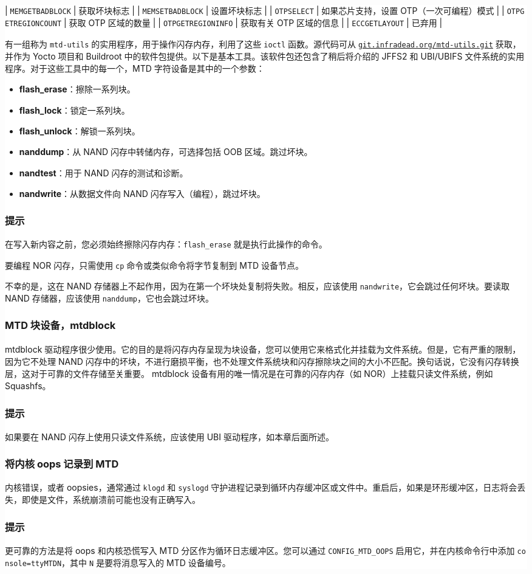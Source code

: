 | `MEMGETBADBLOCK` | 获取坏块标志 |
| `MEMSETBADBLOCK` | 设置坏块标志 |
| `OTPSELECT` | 如果芯片支持，设置 OTP（一次可编程）模式 |
| `OTPGETREGIONCOUNT` | 获取 OTP 区域的数量 |
| `OTPGETREGIONINFO` | 获取有关 OTP 区域的信息 |
| `ECCGETLAYOUT` | 已弃用 |

有一组称为 `mtd-utils` 的实用程序，用于操作闪存内存，利用了这些 `ioctl` 函数。源代码可从 [`git.infradead.org/mtd-utils.git`](http://git.infradead.org/mtd-utils.git) 获取，并作为 Yocto 项目和 Buildroot 中的软件包提供。以下是基本工具。该软件包还包含了稍后将介绍的 JFFS2 和 UBI/UBIFS 文件系统的实用程序。对于这些工具中的每一个，MTD 字符设备是其中的一个参数：

+   **flash_erase**：擦除一系列块。

+   **flash_lock**：锁定一系列块。

+   **flash_unlock**：解锁一系列块。

+   **nanddump**：从 NAND 闪存中转储内存，可选择包括 OOB 区域。跳过坏块。

+   **nandtest**：用于 NAND 闪存的测试和诊断。

+   **nandwrite**：从数据文件向 NAND 闪存写入（编程），跳过坏块。

### 提示

在写入新内容之前，您必须始终擦除闪存内存：`flash_erase` 就是执行此操作的命令。

要编程 NOR 闪存，只需使用 `cp` 命令或类似命令将字节复制到 MTD 设备节点。

不幸的是，这在 NAND 存储器上不起作用，因为在第一个坏块处复制将失败。相反，应该使用 `nandwrite`，它会跳过任何坏块。要读取 NAND 存储器，应该使用 `nanddump`，它也会跳过坏块。

### MTD 块设备，mtdblock

mtdblock 驱动程序很少使用。它的目的是将闪存内存呈现为块设备，您可以使用它来格式化并挂载为文件系统。但是，它有严重的限制，因为它不处理 NAND 闪存中的坏块，不进行磨损平衡，也不处理文件系统块和闪存擦除块之间的大小不匹配。换句话说，它没有闪存转换层，这对于可靠的文件存储至关重要。 mtdblock 设备有用的唯一情况是在可靠的闪存内存（如 NOR）上挂载只读文件系统，例如 Squashfs。

### 提示

如果要在 NAND 闪存上使用只读文件系统，应该使用 UBI 驱动程序，如本章后面所述。

### 将内核 oops 记录到 MTD

内核错误，或者 oopsies，通常通过 `klogd` 和 `syslogd` 守护进程记录到循环内存缓冲区或文件中。重启后，如果是环形缓冲区，日志将会丢失，即使是文件，系统崩溃前可能也没有正确写入。

### 提示

更可靠的方法是将 oops 和内核恐慌写入 MTD 分区作为循环日志缓冲区。您可以通过 `CONFIG_MTD_OOPS` 启用它，并在内核命令行中添加 `console=ttyMTDN`，其中 `N` 是要将消息写入的 MTD 设备编号。

